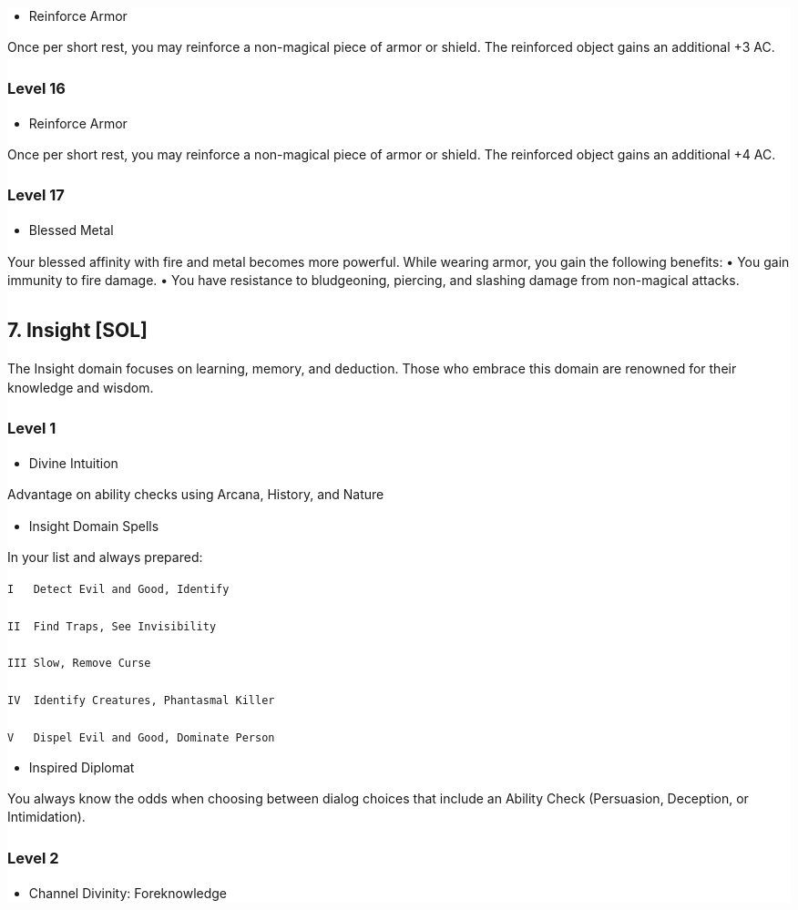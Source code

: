 * Reinforce Armor

Once per short rest, you may reinforce a non-magical piece of armor or shield. The reinforced object gains an additional +3 AC.


### Level 16

* Reinforce Armor

Once per short rest, you may reinforce a non-magical piece of armor or shield. The reinforced object gains an additional +4 AC.


### Level 17

* Blessed Metal

Your blessed affinity with fire and metal becomes more powerful. While wearing armor, you gain the following benefits:
• You gain immunity to fire damage.
• You have resistance to bludgeoning, piercing, and slashing damage from non-magical attacks.



## 7. Insight [SOL]

The Insight domain focuses on learning, memory, and deduction. Those who embrace this domain are renowned for their knowledge and wisdom.


### Level 1

* Divine Intuition

Advantage on ability checks using Arcana, History, and Nature

* Insight Domain Spells

In your list and always prepared: 
 
	I	Detect Evil and Good, Identify

	II	Find Traps, See Invisibility

	III	Slow, Remove Curse

	IV	Identify Creatures, Phantasmal Killer

	V	Dispel Evil and Good, Dominate Person

* Inspired Diplomat

You always know the odds when choosing between dialog choices that include an Ability Check (Persuasion, Deception, or Intimidation).


### Level 2

* Channel Divinity: Foreknowledge
